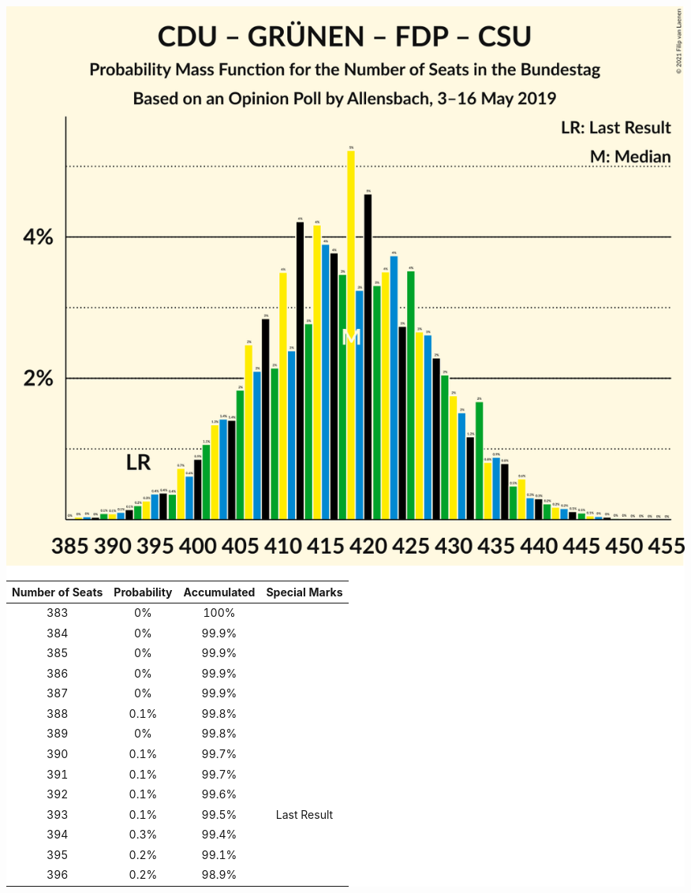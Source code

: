 ![Graph with seats probability mass function not yet produced](2019-05-16-Allensbach-coalitions-seats-pmf-cdu–grünen–fdp–csu.png "Seats Probability Mass Function")

| Number of Seats | Probability | Accumulated | Special Marks |
|:---------------:|:-----------:|:-----------:|:-------------:|
| 383 | 0% | 100% |  |
| 384 | 0% | 99.9% |  |
| 385 | 0% | 99.9% |  |
| 386 | 0% | 99.9% |  |
| 387 | 0% | 99.9% |  |
| 388 | 0.1% | 99.8% |  |
| 389 | 0% | 99.8% |  |
| 390 | 0.1% | 99.7% |  |
| 391 | 0.1% | 99.7% |  |
| 392 | 0.1% | 99.6% |  |
| 393 | 0.1% | 99.5% | Last Result |
| 394 | 0.3% | 99.4% |  |
| 395 | 0.2% | 99.1% |  |
| 396 | 0.2% | 98.9% |  |